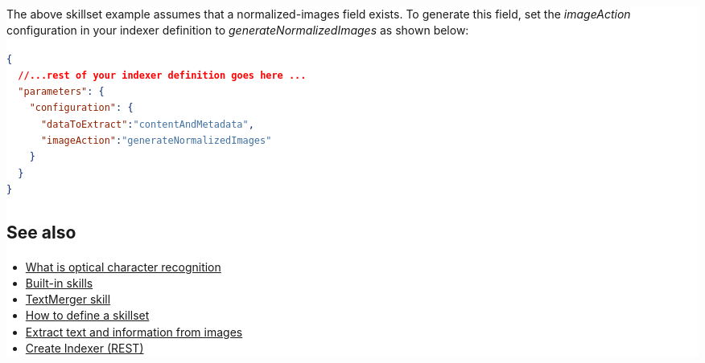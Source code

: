 The above skillset example assumes that a normalized-images field exists. To generate this field, set the *imageAction* configuration in your indexer definition to *generateNormalizedImages* as shown below:

```json
{
  //...rest of your indexer definition goes here ...
  "parameters": {
    "configuration": {
      "dataToExtract":"contentAndMetadata",
      "imageAction":"generateNormalizedImages"
    }
  }
}
```

## See also

+ [What is optical character recognition](/azure/ai-services/computer-vision/overview-ocr)
+ [Built-in skills](cognitive-search-predefined-skills.md)
+ [TextMerger skill](cognitive-search-skill-textmerger.md)
+ [How to define a skillset](cognitive-search-defining-skillset.md)
+ [Extract text and information from images](cognitive-search-concept-image-scenarios.md)
+ [Create Indexer (REST)](/rest/api/searchservice/indexers/create)
